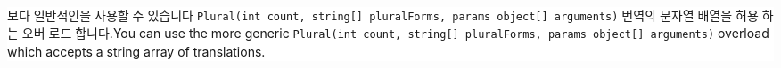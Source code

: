 <span data-ttu-id="13dca-203">보다 일반적인을 사용할 수 있습니다 `Plural(int count, string[] pluralForms, params object[] arguments)` 번역의 문자열 배열을 허용 하는 오버 로드 합니다.</span><span class="sxs-lookup"><span data-stu-id="13dca-203">You can use the more generic `Plural(int count, string[] pluralForms, params object[] arguments)` overload which accepts a string array of translations.</span></span>